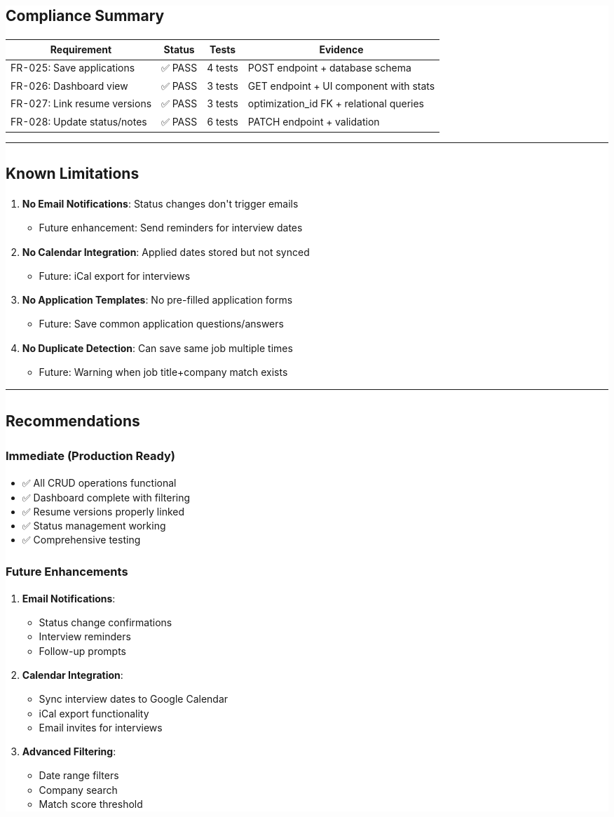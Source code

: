 
## Compliance Summary

| Requirement | Status | Tests | Evidence |
|------------|--------|-------|----------|
| FR-025: Save applications | ✅ PASS | 4 tests | POST endpoint + database schema |
| FR-026: Dashboard view | ✅ PASS | 3 tests | GET endpoint + UI component with stats |
| FR-027: Link resume versions | ✅ PASS | 3 tests | optimization_id FK + relational queries |
| FR-028: Update status/notes | ✅ PASS | 6 tests | PATCH endpoint + validation |

---

## Known Limitations

1. **No Email Notifications**: Status changes don't trigger emails
   - Future enhancement: Send reminders for interview dates

2. **No Calendar Integration**: Applied dates stored but not synced
   - Future: iCal export for interviews

3. **No Application Templates**: No pre-filled application forms
   - Future: Save common application questions/answers

4. **No Duplicate Detection**: Can save same job multiple times
   - Future: Warning when job title+company match exists

---

## Recommendations

### Immediate (Production Ready)
- ✅ All CRUD operations functional
- ✅ Dashboard complete with filtering
- ✅ Resume versions properly linked
- ✅ Status management working
- ✅ Comprehensive testing

### Future Enhancements

1. **Email Notifications**:
   - Status change confirmations
   - Interview reminders
   - Follow-up prompts

2. **Calendar Integration**:
   - Sync interview dates to Google Calendar
   - iCal export functionality
   - Email invites for interviews

3. **Advanced Filtering**:
   - Date range filters
   - Company search
   - Match score threshold
